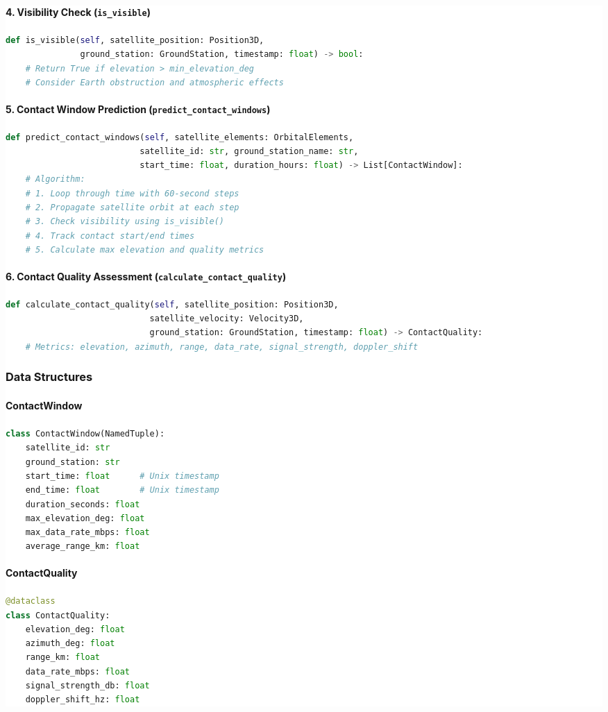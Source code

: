 #### 4. Visibility Check (`is_visible`)
```python
def is_visible(self, satellite_position: Position3D, 
               ground_station: GroundStation, timestamp: float) -> bool:
    # Return True if elevation > min_elevation_deg
    # Consider Earth obstruction and atmospheric effects
```

#### 5. Contact Window Prediction (`predict_contact_windows`)
```python
def predict_contact_windows(self, satellite_elements: OrbitalElements, 
                           satellite_id: str, ground_station_name: str,
                           start_time: float, duration_hours: float) -> List[ContactWindow]:
    # Algorithm:
    # 1. Loop through time with 60-second steps
    # 2. Propagate satellite orbit at each step
    # 3. Check visibility using is_visible()
    # 4. Track contact start/end times
    # 5. Calculate max elevation and quality metrics
```

#### 6. Contact Quality Assessment (`calculate_contact_quality`)
```python
def calculate_contact_quality(self, satellite_position: Position3D, 
                             satellite_velocity: Velocity3D,
                             ground_station: GroundStation, timestamp: float) -> ContactQuality:
    # Metrics: elevation, azimuth, range, data_rate, signal_strength, doppler_shift
```

### Data Structures

#### ContactWindow
```python
class ContactWindow(NamedTuple):
    satellite_id: str
    ground_station: str
    start_time: float      # Unix timestamp
    end_time: float        # Unix timestamp  
    duration_seconds: float
    max_elevation_deg: float
    max_data_rate_mbps: float
    average_range_km: float
```

#### ContactQuality
```python
@dataclass
class ContactQuality:
    elevation_deg: float
    azimuth_deg: float
    range_km: float
    data_rate_mbps: float
    signal_strength_db: float
    doppler_shift_hz: float
```
